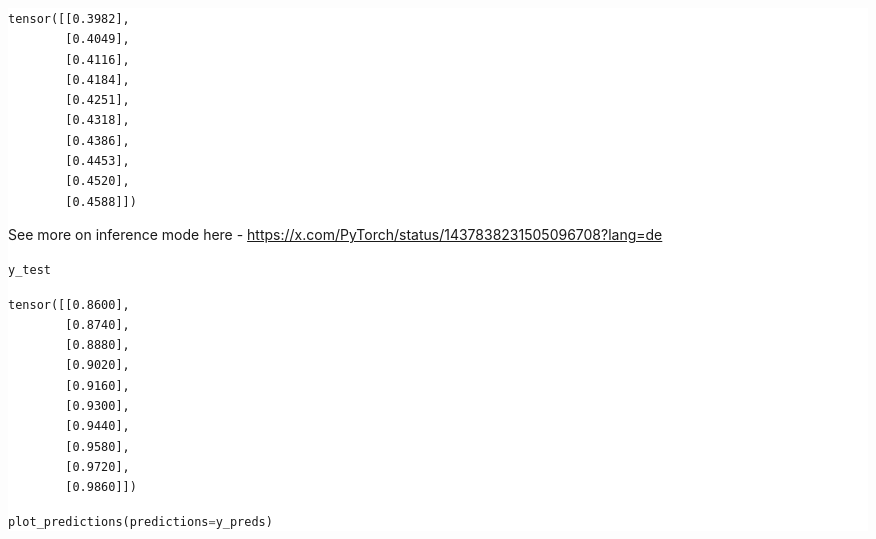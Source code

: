 


    tensor([[0.3982],
            [0.4049],
            [0.4116],
            [0.4184],
            [0.4251],
            [0.4318],
            [0.4386],
            [0.4453],
            [0.4520],
            [0.4588]])



See more on inference mode here - https://x.com/PyTorch/status/1437838231505096708?lang=de


```python
y_test
```




    tensor([[0.8600],
            [0.8740],
            [0.8880],
            [0.9020],
            [0.9160],
            [0.9300],
            [0.9440],
            [0.9580],
            [0.9720],
            [0.9860]])




```python
plot_predictions(predictions=y_preds)
```


    